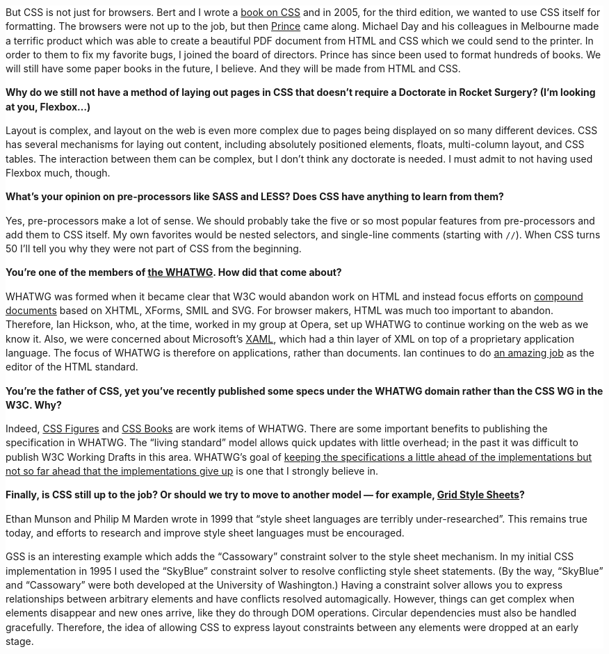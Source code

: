 But CSS is not just for browsers. Bert and I wrote a [book on CSS](http://www.amazon.com/Cascading-Style-Sheets-Designing-Edition/dp/0321193121/) and in 2005, for the third edition, we wanted to use CSS itself for formatting. The browsers were not up to the job, but then [Prince](http://www.princexml.com) came along. Michael Day and his colleagues in Melbourne made a terrific product which was able to create a beautiful PDF document from HTML and CSS which we could send to the printer. In order to them to fix my favorite bugs, I joined the board of directors. Prince has since been used to format hundreds of books. We will still have some paper books in the future, I believe. And they will be made from HTML and CSS.

**Why do we still not have a method of laying out pages in CSS that doesn’t require a Doctorate in Rocket Surgery? (I’m looking at you, Flexbox…)**

Layout is complex, and layout on the web is even more complex due to pages being displayed on so many different devices. CSS has several mechanisms for laying out content, including absolutely positioned elements, floats, multi-column layout, and CSS tables. The interaction between them can be complex, but I don’t think any doctorate is needed. I must admit to not having used Flexbox much, though.

**What’s your opinion on pre-processors like SASS and LESS? Does CSS have anything to learn from them?**

Yes, pre-processors make a lot of sense. We should probably take the five or so most popular features from pre-processors and add them to CSS itself. My own favorites would be nested selectors, and single-line comments (starting with `//`). When CSS turns 50 I’ll tell you why they were not part of CSS from the beginning.

**You’re one of the members of [the WHATWG](http://en.wikipedia.org/wiki/WHATWG). How did that come about?**

WHATWG was formed when it became clear that W3C would abandon work on HTML and instead focus efforts on [compound documents](http://www.w3.org/2004/04/webapps-cdf-ws/) based on XHTML, XForms, SMIL and SVG. For browser makers, HTML was much too important to abandon. Therefore, Ian Hickson, who, at the time, worked in my group at Opera, set up WHATWG to continue working on the web as we know it. Also, we were concerned about Microsoft’s [XAML](http://en.wikipedia.org/wiki/Extensible_Application_Markup_Language), which had a thin layer of XML on top of a proprietary application language. The focus of WHATWG is therefore on applications, rather than documents. Ian continues to do [an amazing job](https://html.spec.whatwg.org/multipage/) as the editor of the HTML standard.

**You’re the father of CSS, yet you’ve recently published some specs under the WHATWG domain rather than the CSS WG in the W3C. Why?**

Indeed, [CSS Figures](https://figures.spec.whatwg.org/) and [CSS Books](https://books.spec.whatwg.org/) are work items of WHATWG. There are some important benefits to publishing the specification in WHATWG. The “living standard” model allows quick updates with little overhead; in the past it was difficult to publish W3C Working Drafts in this area. WHATWG’s goal of [keeping the specifications a little ahead of the implementations but not so far ahead that the implementations give up](https://wiki.whatwg.org/wiki/FAQ#What_does_.22Living_Standard.22_mean.3F) is one that I strongly believe in.

**Finally, is CSS still up to the job? Or should we try to move to another model — for example, [Grid Style Sheets](http://gridstylesheets.org/)?**

Ethan Munson and Philip M Marden wrote in 1999 that “style sheet languages are terribly under-researched”. This remains true today, and efforts to research and improve style sheet languages must be encouraged.

GSS is an interesting example which adds the “Cassowary” constraint solver to the style sheet mechanism. In my initial CSS implementation in 1995 I used the “SkyBlue” constraint solver to resolve conflicting style sheet statements. (By the way, “SkyBlue” and “Cassowary” were both developed at the University of Washington.) Having a constraint solver allows you to express relationships between arbitrary elements and have conflicts resolved automagically. However, things can get complex when elements disappear and new ones arrive, like they do through DOM operations. Circular dependencies must also be handled gracefully. Therefore, the idea of allowing CSS to express layout constraints between any elements were dropped at an early stage.
